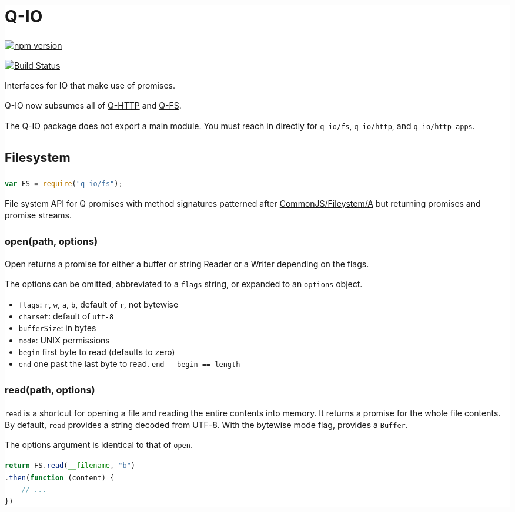 # Q-IO

[![npm version](https://img.shields.io/npm/v/q-io.svg?style=flat)](https://www.npmjs.com/package/q-io)

[![Build Status](https://secure.travis-ci.org/kriskowal/q-io.png)](http://travis-ci.org/kriskowal/q-io)

Interfaces for IO that make use of promises.

Q-IO now subsumes all of [Q-HTTP][] and [Q-FS][].

[Q-HTTP]: https://github.com/kriskowal/q-http
[Q-FS]: https://github.com/kriskowal/q-fs

The Q-IO package does not export a main module.  You must reach in
directly for `q-io/fs`, `q-io/http`, and `q-io/http-apps`.

## Filesystem

```javascript
var FS = require("q-io/fs");
```

File system API for Q promises with method signatures patterned after
[CommonJS/Fileystem/A](http://wiki.commonjs.org/wiki/Filesystem/A) but
returning promises and promise streams.

### open(path, options)

Open returns a promise for either a buffer or string Reader or a Writer
depending on the flags.

The options can be omitted, abbreviated to a `flags` string, or expanded
to an `options` object.

-   ``flags``: ``r``, ``w``, ``a``, ``b``, default of `r`, not bytewise
-   ``charset``: default of ``utf-8``
-   ``bufferSize``: in bytes
-   ``mode``: UNIX permissions
-   ``begin`` first byte to read (defaults to zero)
-   ``end`` one past the last byte to read.  ``end - begin == length``

### read(path, options)

`read` is a shortcut for opening a file and reading the entire contents
into memory.  It returns a promise for the whole file contents.  By
default, `read` provides a string decoded from UTF-8.  With the bytewise
mode flag, provides a `Buffer`.

The options argument is identical to that of `open`.  

```javascript
return FS.read(__filename, "b")
.then(function (content) {
    // ...
})
```


[CommonJS/JSGI]: http://wiki.commonjs.org/wiki/JSGI